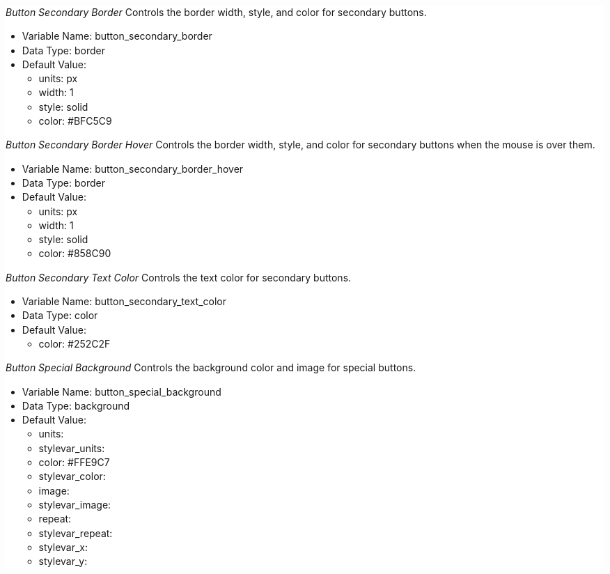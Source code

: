 

</section><section class='option'>

*Button Secondary Border*
Controls the border width, style, and color for secondary buttons.



- Variable Name: button_secondary_border
- Data Type: border
- Default Value: 
	- units: px
	- width: 1
	- style: solid
	- color: #BFC5C9



</section><section class='option'>

*Button Secondary Border Hover*
Controls the border width, style, and color for secondary buttons when the mouse is over them.



- Variable Name: button_secondary_border_hover
- Data Type: border
- Default Value: 
	- units: px
	- width: 1
	- style: solid
	- color: #858C90



</section><section class='option'>

*Button Secondary Text Color*
Controls the text color for secondary buttons.



- Variable Name: button_secondary_text_color
- Data Type: color
- Default Value: 
	- color: #252C2F



</section><section class='option'>

*Button Special Background*
Controls the background color and image for special buttons.



- Variable Name: button_special_background
- Data Type: background
- Default Value: 
	- units: 
	- stylevar_units: 
	- color: #FFE9C7
	- stylevar_color: 
	- image: 
	- stylevar_image: 
	- repeat: 
	- stylevar_repeat: 
	- stylevar_x: 
	- stylevar_y: 

